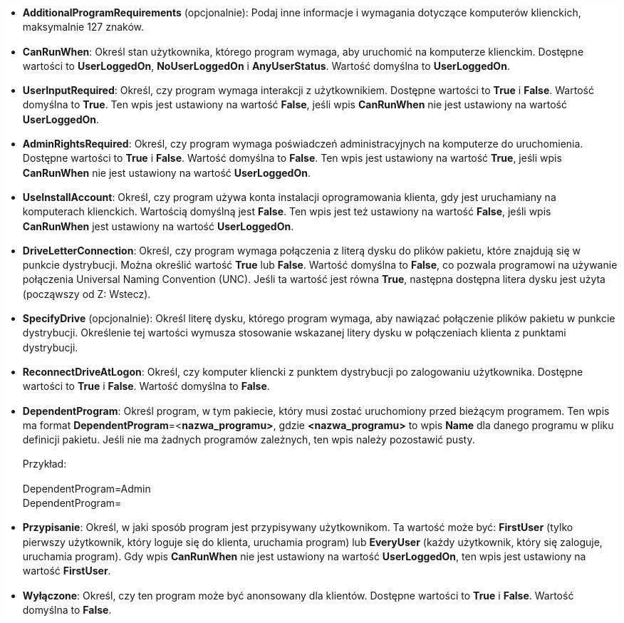 -   **AdditionalProgramRequirements** (opcjonalnie): Podaj inne informacje i wymagania dotyczące komputerów klienckich, maksymalnie 127 znaków.

-   **CanRunWhen**: Określ stan użytkownika, którego program wymaga, aby uruchomić na komputerze klienckim. Dostępne wartości to **UserLoggedOn**, **NoUserLoggedOn** i **AnyUserStatus**. Wartość domyślna to **UserLoggedOn**.  

-   **UserInputRequired**: Określ, czy program wymaga interakcji z użytkownikiem. Dostępne wartości to **True** i **False**. Wartość domyślna to **True**. Ten wpis jest ustawiony na wartość **False**, jeśli wpis **CanRunWhen** nie jest ustawiony na wartość **UserLoggedOn**.  

-   **AdminRightsRequired**: Określ, czy program wymaga poświadczeń administracyjnych na komputerze do uruchomienia. Dostępne wartości to **True** i **False**. Wartość domyślna to **False**. Ten wpis jest ustawiony na wartość **True**, jeśli wpis **CanRunWhen** nie jest ustawiony na wartość **UserLoggedOn**.  

-   **UseInstallAccount**: Określ, czy program używa konta instalacji oprogramowania klienta, gdy jest uruchamiany na komputerach klienckich. Wartością domyślną jest **False**. Ten wpis jest też ustawiony na wartość **False**, jeśli wpis **CanRunWhen** jest ustawiony na wartość **UserLoggedOn**.  

-   **DriveLetterConnection**: Określ, czy program wymaga połączenia z literą dysku do plików pakietu, które znajdują się w punkcie dystrybucji. Można określić wartość **True** lub **False**. Wartość domyślna to **False**, co pozwala programowi na używanie połączenia Universal Naming Convention (UNC). Jeśli ta wartość jest równa **True**, następna dostępna litera dysku jest użyta (począwszy od Z: Wstecz).  

-   **SpecifyDrive** (opcjonalnie): Określ literę dysku, którego program wymaga, aby nawiązać połączenie plików pakietu w punkcie dystrybucji. Określenie tej wartości wymusza stosowanie wskazanej litery dysku w połączeniach klienta z punktami dystrybucji.

-   **ReconnectDriveAtLogon**: Określ, czy komputer kliencki z punktem dystrybucji po zalogowaniu użytkownika. Dostępne wartości to **True** i **False**. Wartość domyślna to **False**.  

-   **DependentProgram**: Określ program, w tym pakiecie, który musi zostać uruchomiony przed bieżącym programem. Ten wpis ma format **DependentProgram**=<**nazwa_programu>**, gdzie **<nazwa_programu\>** to wpis **Name** dla danego programu w pliku definicji pakietu. Jeśli nie ma żadnych programów zależnych, ten wpis należy pozostawić pusty.  

     Przykład:  

     DependentProgram=Admin  
    DependentProgram=  

-   **Przypisanie**: Określ, w jaki sposób program jest przypisywany użytkownikom. Ta wartość może być: **FirstUser** (tylko pierwszy użytkownik, który loguje się do klienta, uruchamia program) lub **EveryUser** (każdy użytkownik, który się zaloguje, uruchamia program). Gdy wpis **CanRunWhen** nie jest ustawiony na wartość **UserLoggedOn**, ten wpis jest ustawiony na wartość **FirstUser**.  

-   **Wyłączone**: Określ, czy ten program może być anonsowany dla klientów. Dostępne wartości to **True** i **False**. Wartość domyślna to **False**.  
